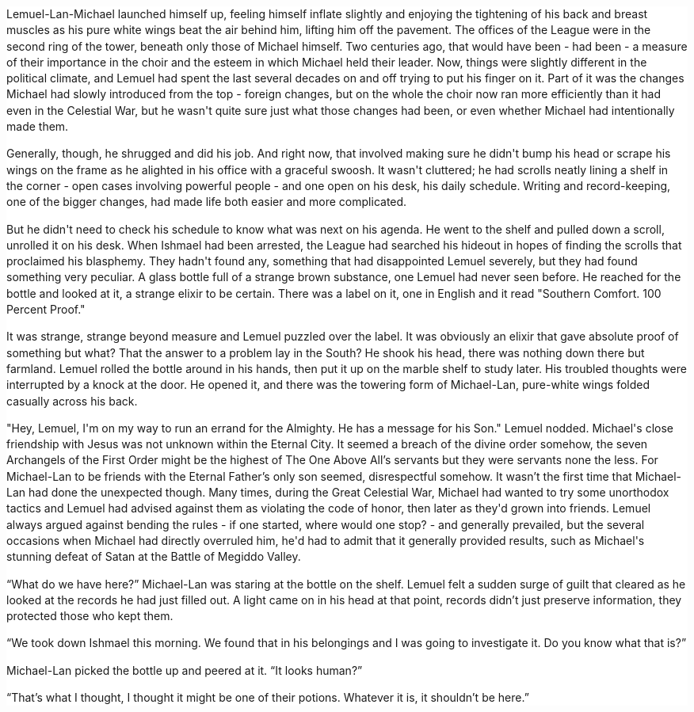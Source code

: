 Lemuel-Lan-Michael launched himself up, feeling himself inflate slightly and enjoying the tightening of his back and breast muscles as his pure white wings beat the air behind him, lifting him off the pavement. The offices of the League were in the second ring of the tower, beneath only those of Michael himself. Two centuries ago, that would have been - had been - a measure of their importance in the choir and the esteem in which Michael held their leader. Now, things were slightly different in the political climate, and Lemuel had spent the last several decades on and off trying to put his finger on it. Part of it was the changes Michael had slowly introduced from the top - foreign changes, but on the whole the choir now ran more efficiently than it had even in the Celestial War, but he wasn't quite sure just what those changes had been, or even whether Michael had intentionally made them.

Generally, though, he shrugged and did his job. And right now, that involved making sure he didn't bump his head or scrape his wings on the frame as he alighted in his office with a graceful swoosh. It wasn't cluttered; he had scrolls neatly lining a shelf in the corner - open cases involving powerful people - and one open on his desk, his daily schedule. Writing and record-keeping, one of the bigger changes, had made life both easier and more complicated.

But he didn't need to check his schedule to know what was next on his agenda. He went to the shelf and pulled down a scroll, unrolled it on his desk. When Ishmael had been arrested, the League had searched his hideout in hopes of finding the scrolls that proclaimed his blasphemy. They hadn't found any, something that had disappointed Lemuel severely, but they had found something very peculiar. A glass bottle full of a strange brown substance, one Lemuel had never seen before. He reached for the bottle and looked at it, a strange elixir to be certain. There was a label on it, one in English and it read "Southern Comfort. 100 Percent Proof."

It was strange, strange beyond measure and Lemuel puzzled over the label. It was obviously an elixir that gave absolute proof of something but what? That the answer to a problem lay in the South? He shook his head, there was nothing down there but farmland. Lemuel rolled the bottle around in his hands, then put it up on the marble shelf to study later. His troubled thoughts were interrupted by a knock at the door. He opened it, and there was the towering form of Michael-Lan, pure-white wings folded casually across his back.

"Hey, Lemuel, I'm on my way to run an errand for the Almighty. He has a message for his Son." Lemuel nodded. Michael's close friendship with Jesus was not unknown within the Eternal City. It seemed a breach of the divine order somehow, the seven Archangels of the First Order might be the highest of The One Above All’s servants but they were servants none the less. For Michael-Lan to be friends with the Eternal Father’s only son seemed, disrespectful somehow. It wasn’t the first time that Michael-Lan had done the unexpected though. Many times, during the Great Celestial War, Michael had wanted to try some unorthodox tactics and Lemuel had advised against them as violating the code of honor, then later as they'd grown into friends. Lemuel always argued against bending the rules - if one started, where would one stop? - and generally prevailed, but the several occasions when Michael had directly overruled him, he'd had to admit that it generally provided results, such as Michael's stunning defeat of Satan at the Battle of Megiddo Valley.

“What do we have here?” Michael-Lan was staring at the bottle on the shelf. Lemuel felt a sudden surge of guilt that cleared as he looked at the records he had just filled out. A light came on in his head at that point, records didn’t just preserve information, they protected those who kept them.

“We took down Ishmael this morning. We found that in his belongings and I was going to investigate it. Do you know what that is?”

Michael-Lan picked the bottle up and peered at it. “It looks human?”

“That’s what I thought, I thought it might be one of their potions. Whatever it is, it shouldn’t be here.”

